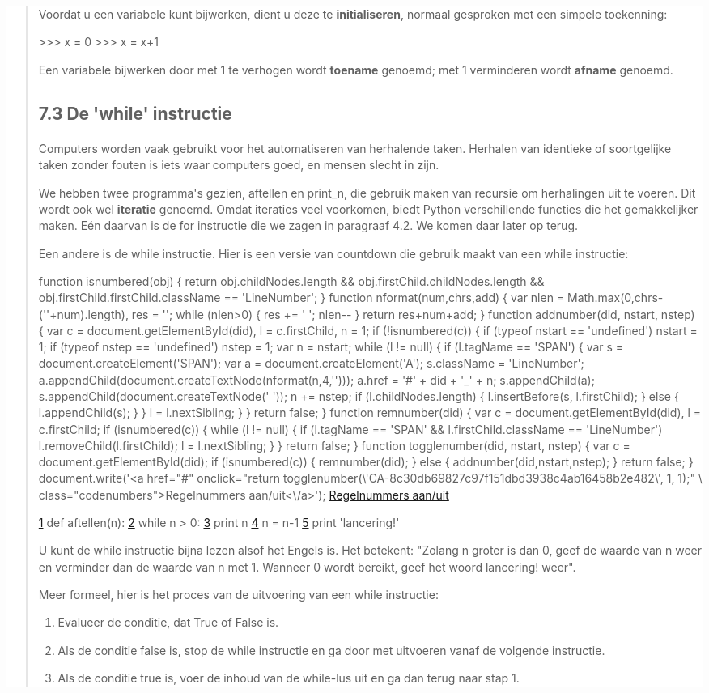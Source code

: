 > Voordat u een variabele kunt bijwerken, dient u deze te **initialiseren**, normaal gesproken met een simpele toekenning:
> 
> \>>> x = 0
> \>>> x = x+1
> 
> Een variabele bijwerken door met 1 te verhogen wordt **toename** genoemd; met 1 verminderen wordt **afname** genoemd.
> 
> ## 7.3 De 'while' instructie
> 
> Computers worden vaak gebruikt voor het automatiseren van herhalende taken. Herhalen van identieke of soortgelijke taken zonder fouten is iets waar computers goed, en mensen slecht in zijn.
> 
> We hebben twee programma's gezien, aftellen en print\_n, die gebruik maken van recursie om herhalingen uit te voeren. Dit wordt ook wel **iteratie** genoemd. Omdat iteraties veel voorkomen, biedt Python verschillende functies die het gemakkelijker maken. Eén daarvan is de for instructie die we zagen in paragraaf 4.2. We komen daar later op terug.
> 
> Een andere is de while instructie. Hier is een versie van countdown die gebruik maakt van een while instructie:
> 
> function isnumbered(obj) { return obj.childNodes.length && obj.firstChild.childNodes.length && obj.firstChild.firstChild.className == 'LineNumber'; } function nformat(num,chrs,add) { var nlen = Math.max(0,chrs-(''+num).length), res = ''; while (nlen>0) { res += ' '; nlen-- } return res+num+add; } function addnumber(did, nstart, nstep) { var c = document.getElementById(did), l = c.firstChild, n = 1; if (!isnumbered(c)) { if (typeof nstart == 'undefined') nstart = 1; if (typeof nstep == 'undefined') nstep = 1; var n = nstart; while (l != null) { if (l.tagName == 'SPAN') { var s = document.createElement('SPAN'); var a = document.createElement('A'); s.className = 'LineNumber'; a.appendChild(document.createTextNode(nformat(n,4,''))); a.href = '#' + did + '\_' + n; s.appendChild(a); s.appendChild(document.createTextNode(' ')); n += nstep; if (l.childNodes.length) { l.insertBefore(s, l.firstChild); } else { l.appendChild(s); } } l = l.nextSibling; } } return false; } function remnumber(did) { var c = document.getElementById(did), l = c.firstChild; if (isnumbered(c)) { while (l != null) { if (l.tagName == 'SPAN' && l.firstChild.className == 'LineNumber') l.removeChild(l.firstChild); l = l.nextSibling; } } return false; } function togglenumber(did, nstart, nstep) { var c = document.getElementById(did); if (isnumbered(c)) { remnumber(did); } else { addnumber(did,nstart,nstep); } return false; } document.write('<a href="#" onclick="return togglenumber(\\'CA-8c30db69827c97f151dbd3938c4ab16458b2e482\\', 1, 1);" \\ class="codenumbers">Regelnummers aan/uit<\\/a>'); [Regelnummers aan/uit](https://wiki.ubuntu-nl.org/community/ThinkPython/HoofdstukZeven#)
> 
>  [1](https://wiki.ubuntu-nl.org/community/ThinkPython/HoofdstukZeven#CA-8c30db69827c97f151dbd3938c4ab16458b2e482_1) def aftellen(n):
>  [2](https://wiki.ubuntu-nl.org/community/ThinkPython/HoofdstukZeven#CA-8c30db69827c97f151dbd3938c4ab16458b2e482_2)        while n > 0:
>  [3](https://wiki.ubuntu-nl.org/community/ThinkPython/HoofdstukZeven#CA-8c30db69827c97f151dbd3938c4ab16458b2e482_3)            print n
>  [4](https://wiki.ubuntu-nl.org/community/ThinkPython/HoofdstukZeven#CA-8c30db69827c97f151dbd3938c4ab16458b2e482_4)            n = n\-1
>  [5](https://wiki.ubuntu-nl.org/community/ThinkPython/HoofdstukZeven#CA-8c30db69827c97f151dbd3938c4ab16458b2e482_5)        print 'lancering!'
> 
> U kunt de while instructie bijna lezen alsof het Engels is. Het betekent: "Zolang n groter is dan 0, geef de waarde van n weer en verminder dan de waarde van n met 1. Wanneer 0 wordt bereikt, geef het woord lancering! weer".
> 
> Meer formeel, hier is het proces van de uitvoering van een while instructie:
> 
> 1.  Evalueer de conditie, dat True of False is.
>     
> 2.  Als de conditie false is, stop de while instructie en ga door met uitvoeren vanaf de volgende instructie.
>     
> 3.  Als de conditie true is, voer de inhoud van de while-lus uit en ga dan terug naar stap 1.
> 